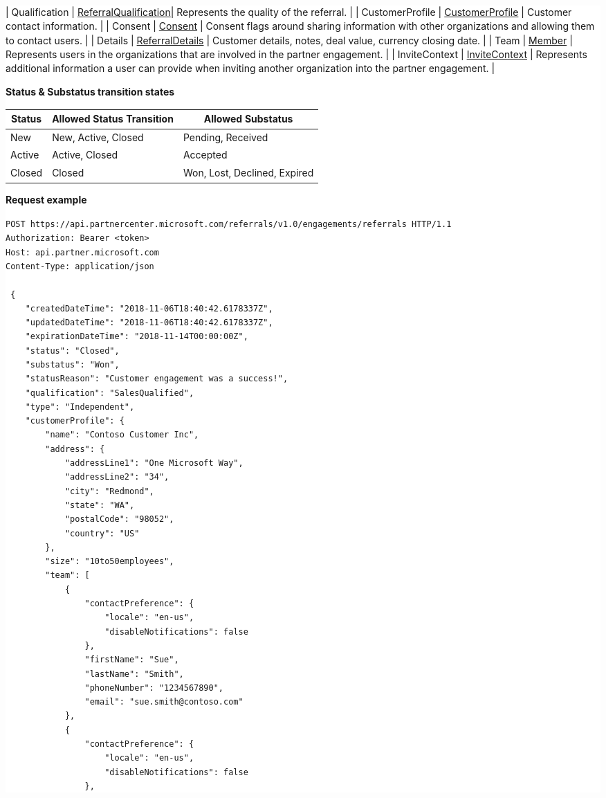 | Qualification         | [ReferralQualification](referral-resources.md#ReferralQualification)| Represents the quality of the referral.                                                                           |
| CustomerProfile       | [CustomerProfile](referral-resources.md#CustomerProfile)    | Customer contact information.                                                                                     |
| Consent               | [Consent](referral-resources.md#Consent)                    | Consent flags around sharing information with other organizations and allowing them to contact users.         |
| Details               | [ReferralDetails](referral-resources.md#ReferralDetails)    | Customer details, notes, deal value, currency closing date.                                                                |
| Team                  | [Member](referral-resources.md#Member)                      | Represents users in the organizations that are involved in the partner engagement.                                |
| InviteContext         | [InviteContext](referral-resources.md#InviteContext)        | Represents additional information a user can provide when inviting another organization into the partner engagement.  |

**Status & Substatus transition states**

| Status                | Allowed Status Transition     | Allowed Substatus                     |
|-----------------------|-------------------------------|---------------------------------------|
| New                   | New, Active, Closed           | Pending, Received                     |
| Active                | Active, Closed                | Accepted                              |
| Closed                | Closed                        | Won, Lost, Declined, Expired          |

**Request example**

```http
POST https://api.partnercenter.microsoft.com/referrals/v1.0/engagements/referrals HTTP/1.1
Authorization: Bearer <token>
Host: api.partner.microsoft.com
Content-Type: application/json
 
 {
    "createdDateTime": "2018-11-06T18:40:42.6178337Z",
    "updatedDateTime": "2018-11-06T18:40:42.6178337Z",
    "expirationDateTime": "2018-11-14T00:00:00Z",
    "status": "Closed",
    "substatus": "Won",
    "statusReason": "Customer engagement was a success!",
    "qualification": "SalesQualified",
    "type": "Independent",
    "customerProfile": {
        "name": "Contoso Customer Inc",
        "address": {
            "addressLine1": "One Microsoft Way",
            "addressLine2": "34",
            "city": "Redmond",
            "state": "WA",
            "postalCode": "98052",
            "country": "US"
        },
        "size": "10to50employees",
        "team": [
            {
                "contactPreference": {
                    "locale": "en-us",
                    "disableNotifications": false
                },
                "firstName": "Sue",
                "lastName": "Smith",
                "phoneNumber": "1234567890",
                "email": "sue.smith@contoso.com"
            },
            {
                "contactPreference": {
                    "locale": "en-us",
                    "disableNotifications": false
                },
```